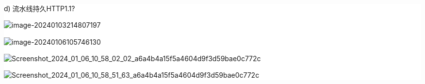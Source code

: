 d) 流水线持久HTTP1.1?

![image-20240103214807197](https://media.opennet.top/i/2024/01/03/zefc3j-0.png)

![image-20240106105746130](https://media.opennet.top/i/2024/01/06/hd77wm-0.png)

![Screenshot_2024_01_06_10_58_02_02_a6a4b4a15f5a4604d9f3d59bae0c772c](https://media.opennet.top/i/2024/01/06/hdz7sm-0.jpg)

![Screenshot_2024_01_06_10_58_51_63_a6a4b4a15f5a4604d9f3d59bae0c772c](https://media.opennet.top/i/2024/01/06/he1r78-0.jpg)

